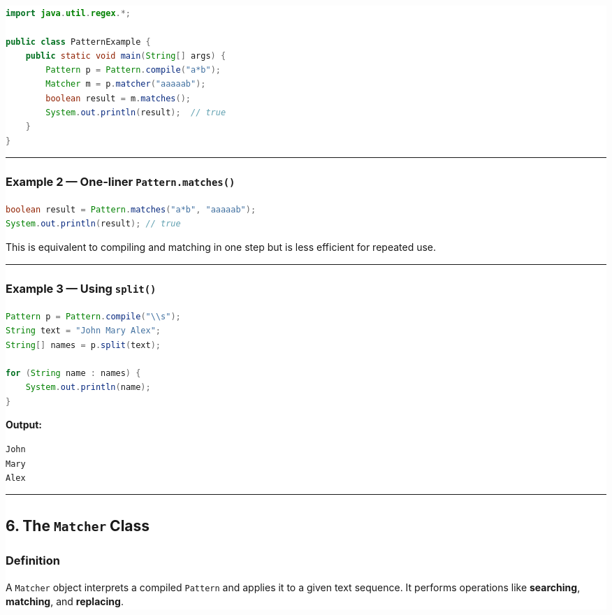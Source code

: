 ```java
import java.util.regex.*;

public class PatternExample {
    public static void main(String[] args) {
        Pattern p = Pattern.compile("a*b");
        Matcher m = p.matcher("aaaaab");
        boolean result = m.matches();
        System.out.println(result);  // true
    }
}
```

---

### **Example 2 — One-liner `Pattern.matches()`**

```java
boolean result = Pattern.matches("a*b", "aaaaab");
System.out.println(result); // true
```

This is equivalent to compiling and matching in one step but is less efficient for repeated use.

---

### **Example 3 — Using `split()`**

```java
Pattern p = Pattern.compile("\\s");
String text = "John Mary Alex";
String[] names = p.split(text);

for (String name : names) {
    System.out.println(name);
}
```

**Output:**

```
John
Mary
Alex
```

---

## **6. The `Matcher` Class**

### **Definition**

A `Matcher` object interprets a compiled `Pattern` and applies it to a given text sequence.
It performs operations like **searching**, **matching**, and **replacing**.
